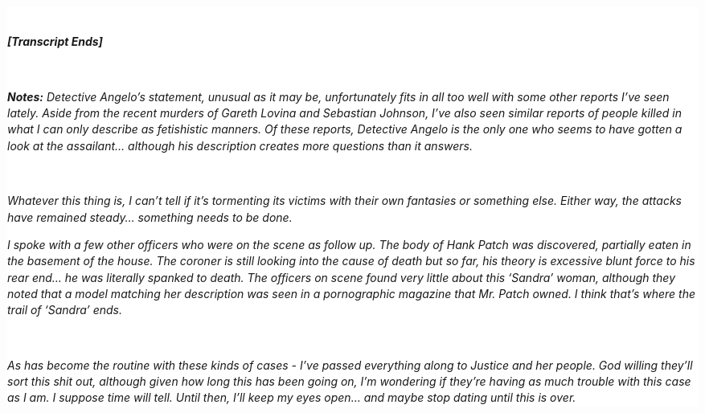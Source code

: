 &#x200B;

***\[Transcript Ends\]***

&#x200B;

***Notes:*** *Detective Angelo’s statement, unusual as it may be, unfortunately fits in all too well with some other reports I’ve seen lately. Aside from the recent murders of Gareth Lovina and Sebastian Johnson, I’ve also seen similar reports of people killed in what I can only describe as fetishistic manners. Of these reports, Detective Angelo is the only one who seems to have gotten a look at the assailant… although his description creates more questions than it answers.*

&#x200B;

*Whatever this thing is, I can’t tell if it’s tormenting its victims with their own fantasies or something else. Either way, the attacks have remained steady… something needs to be done.*

*I spoke with a few other officers who were on the scene as follow up. The body of Hank Patch was discovered, partially eaten in the basement of the house. The coroner is still looking into the cause of death but so far, his theory is excessive blunt force to his rear end… he was literally spanked to death. The officers on scene found very little about this ‘Sandra’ woman, although they noted that a model matching her description was seen in a pornographic magazine that Mr. Patch owned. I think that’s where the trail of ‘Sandra’ ends.*

&#x200B;

*As has become the routine with these kinds of cases - I’ve passed everything along to Justice and her people. God willing they’ll sort this shit out, although given how long this has been going on, I’m wondering if they’re having as much trouble with this case as I am. I suppose time will tell. Until then, I’ll keep my eyes open… and maybe stop dating until this is over.*
